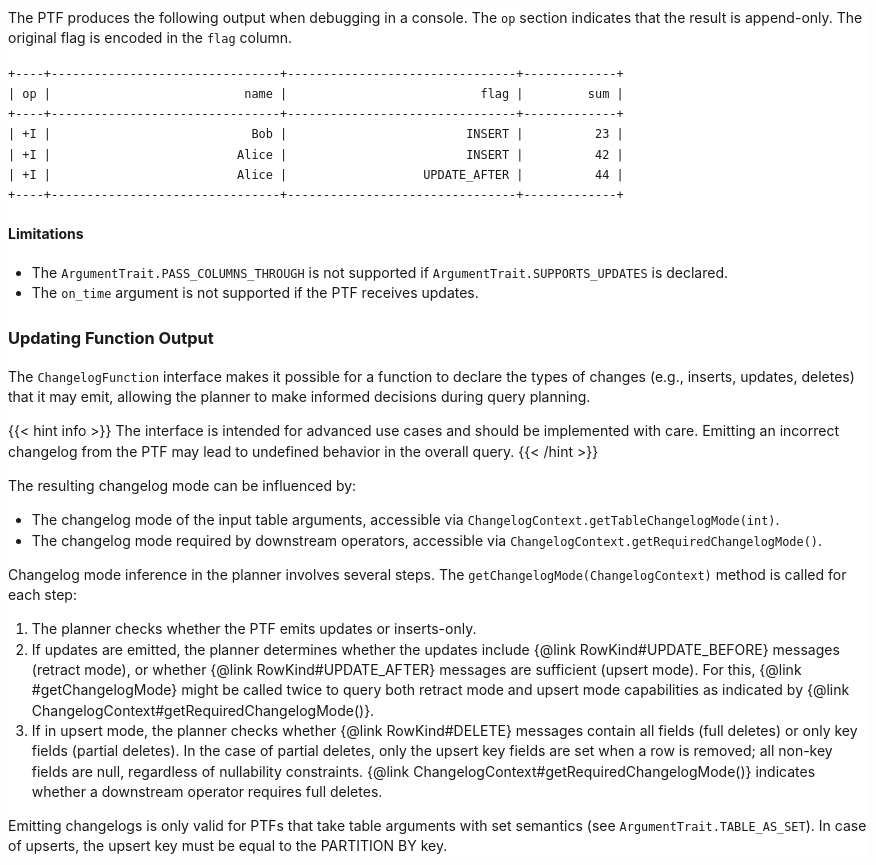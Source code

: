 The PTF produces the following output when debugging in a console. The `op` section indicates that the result is append-only. The
original flag is encoded in the `flag` column.

```text
+----+--------------------------------+--------------------------------+-------------+
| op |                           name |                           flag |         sum |
+----+--------------------------------+--------------------------------+-------------+
| +I |                            Bob |                         INSERT |          23 |
| +I |                          Alice |                         INSERT |          42 |
| +I |                          Alice |                   UPDATE_AFTER |          44 |
+----+--------------------------------+--------------------------------+-------------+
```

#### Limitations
- The `ArgumentTrait.PASS_COLUMNS_THROUGH` is not supported if `ArgumentTrait.SUPPORTS_UPDATES` is declared.
- The `on_time` argument is not supported if the PTF receives updates.

### Updating Function Output

The `ChangelogFunction` interface makes it possible for a function to declare the types of changes (e.g., inserts, updates,
deletes) that it may emit, allowing the planner to make informed decisions during query planning.

{{< hint info >}}
The interface is intended for advanced use cases and should be implemented with care. Emitting an incorrect changelog
from the PTF may lead to undefined behavior in the overall query.
{{< /hint >}}

The resulting changelog mode can be influenced by:
- The changelog mode of the input table arguments, accessible via `ChangelogContext.getTableChangelogMode(int)`.
- The changelog mode required by downstream operators, accessible via `ChangelogContext.getRequiredChangelogMode()`.

Changelog mode inference in the planner involves several steps. The `getChangelogMode(ChangelogContext)` method is
called for each step:

1. The planner checks whether the PTF emits updates or inserts-only.
2. If updates are emitted, the planner determines whether the updates include {@link
   RowKind#UPDATE_BEFORE} messages (retract mode), or whether {@link RowKind#UPDATE_AFTER}
   messages are sufficient (upsert mode). For this, {@link #getChangelogMode} might be called
   twice to query both retract mode and upsert mode capabilities as indicated by {@link
   ChangelogContext#getRequiredChangelogMode()}.
3. If in upsert mode, the planner checks whether {@link RowKind#DELETE} messages contain all
   fields (full deletes) or only key fields (partial deletes). In the case of partial deletes,
   only the upsert key fields are set when a row is removed; all non-key fields are null,
   regardless of nullability constraints. {@link ChangelogContext#getRequiredChangelogMode()}
   indicates whether a downstream operator requires full deletes.

Emitting changelogs is only valid for PTFs that take table arguments with set semantics (see `ArgumentTrait.TABLE_AS_SET`).
In case of upserts, the upsert key must be equal to the PARTITION BY key.
